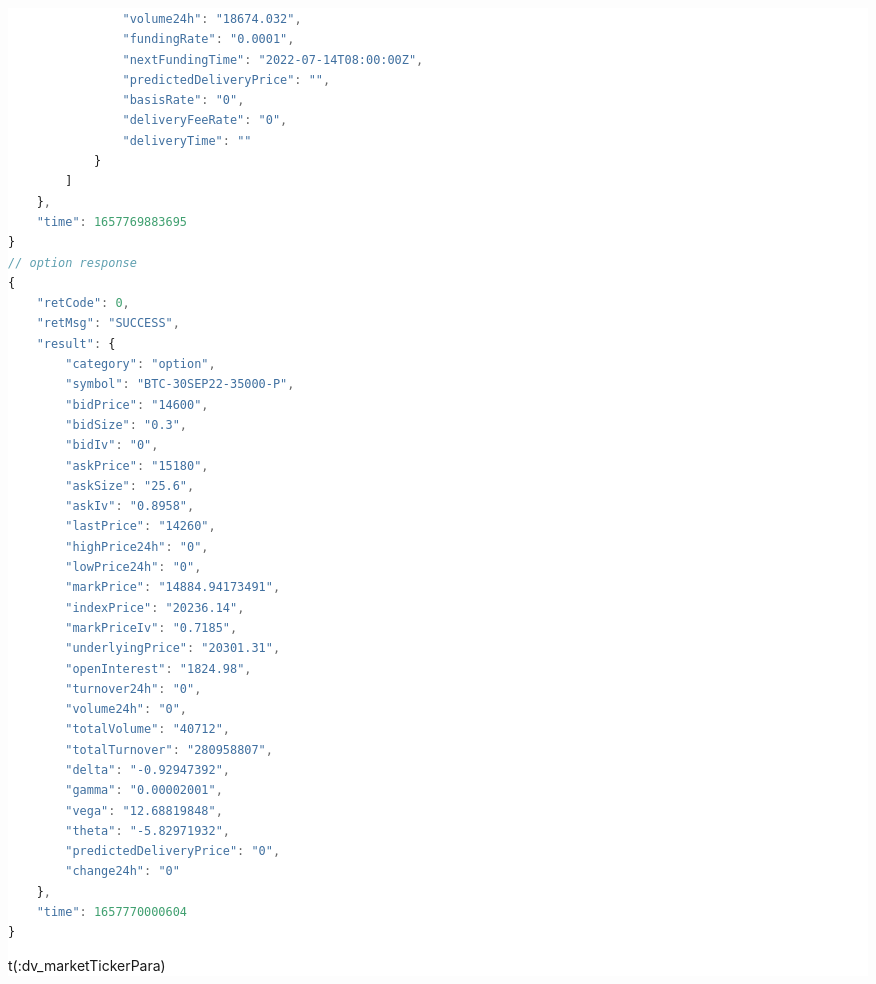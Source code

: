 ```javascript
                "volume24h": "18674.032",
                "fundingRate": "0.0001",
                "nextFundingTime": "2022-07-14T08:00:00Z",
                "predictedDeliveryPrice": "",
                "basisRate": "0",
                "deliveryFeeRate": "0",
                "deliveryTime": ""
            }
        ]
    },
    "time": 1657769883695
}
// option response
{
    "retCode": 0,
    "retMsg": "SUCCESS",
    "result": {
        "category": "option",
        "symbol": "BTC-30SEP22-35000-P",
        "bidPrice": "14600",
        "bidSize": "0.3",
        "bidIv": "0",
        "askPrice": "15180",
        "askSize": "25.6",
        "askIv": "0.8958",
        "lastPrice": "14260",
        "highPrice24h": "0",
        "lowPrice24h": "0",
        "markPrice": "14884.94173491",
        "indexPrice": "20236.14",
        "markPriceIv": "0.7185",
        "underlyingPrice": "20301.31",
        "openInterest": "1824.98",
        "turnover24h": "0",
        "volume24h": "0",
        "totalVolume": "40712",
        "totalTurnover": "280958807",
        "delta": "-0.92947392",
        "gamma": "0.00002001",
        "vega": "12.68819848",
        "theta": "-5.82971932",
        "predictedDeliveryPrice": "0",
        "change24h": "0"
    },
    "time": 1657770000604
}

```

t(:dv_marketTickerPara)
